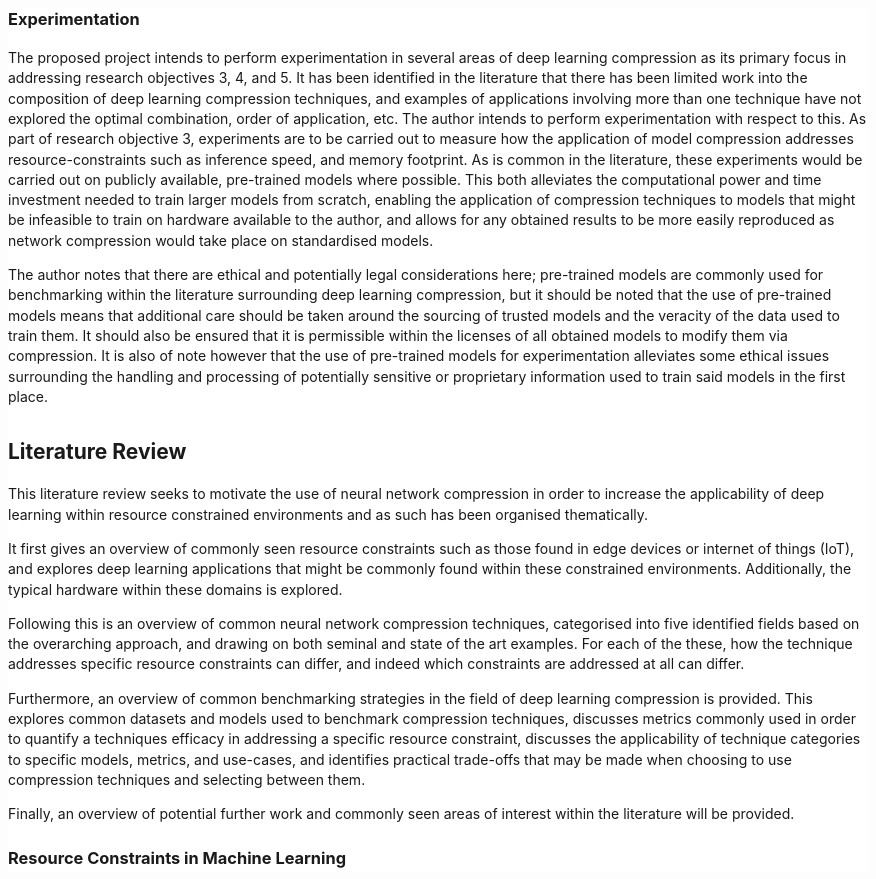 ### Experimentation 

The proposed project intends to perform experimentation in several areas of deep learning compression as its primary focus in addressing research objectives 3, 4, and 5. It has been identified in the literature that there has been limited work into the composition of deep learning compression techniques, and examples of applications involving more than one technique have not explored the optimal combination, order of application, etc. The author intends to perform experimentation with respect to this. As part of research objective 3, experiments are to be carried out to measure how the application of model compression addresses resource-constraints such as inference speed, and memory footprint. As is common in the literature, these experiments would be carried out on publicly available, pre-trained models where possible. This both alleviates the computational power and time investment needed to train larger models from scratch, enabling the application of compression techniques to models that might be infeasible to train on hardware available to the author, and allows for any obtained results to be more easily reproduced as network compression would take place on standardised models. 

The author notes that there are ethical and potentially legal considerations here; pre-trained models are commonly used for benchmarking within the literature surrounding deep learning compression, but it should be noted that the use of pre-trained models means that additional care should be taken around the sourcing of trusted models and the veracity of the data used to train them. It should also be ensured that it is permissible within the licenses of all obtained models to modify them via compression. It is also of note however that the use of pre-trained models for experimentation alleviates some ethical issues surrounding the handling and processing of potentially sensitive or proprietary information used to train said models in the first place.

## Literature Review

This literature review seeks to motivate the use of neural network compression in order to increase the applicability of deep learning within resource constrained environments and as such has been organised thematically. 

It first gives an overview of commonly seen resource constraints such as those found in edge devices or internet of things (IoT), and explores deep learning applications that might be commonly found within these constrained environments. Additionally, the typical hardware within these domains is explored.

Following this is an overview of common neural network compression techniques, categorised into five identified fields based on the overarching approach, and drawing on both seminal and state of the art examples. For each of the these, how the technique addresses specific resource constraints can differ, and indeed which constraints are addressed at all can differ.  

Furthermore, an overview of common benchmarking strategies in the field of deep learning compression is provided. This explores common datasets and models used to benchmark compression techniques, discusses metrics commonly used in order to quantify a techniques efficacy in addressing a specific resource constraint,  discusses the applicability of technique categories to specific models, metrics, and use-cases, and identifies practical trade-offs that may be made when choosing to use compression techniques and selecting between them.

Finally, an overview of potential further work and commonly seen areas of interest within the literature will be provided.

### Resource Constraints in Machine Learning
